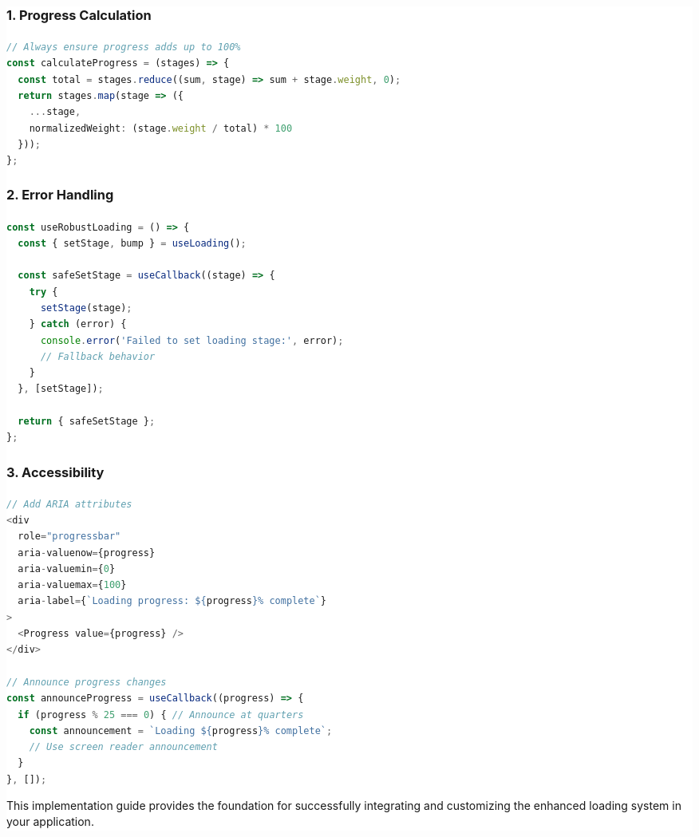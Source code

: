 ### 1. Progress Calculation

```typescript
// Always ensure progress adds up to 100%
const calculateProgress = (stages) => {
  const total = stages.reduce((sum, stage) => sum + stage.weight, 0);
  return stages.map(stage => ({
    ...stage,
    normalizedWeight: (stage.weight / total) * 100
  }));
};
```

### 2. Error Handling

```typescript
const useRobustLoading = () => {
  const { setStage, bump } = useLoading();
  
  const safeSetStage = useCallback((stage) => {
    try {
      setStage(stage);
    } catch (error) {
      console.error('Failed to set loading stage:', error);
      // Fallback behavior
    }
  }, [setStage]);
  
  return { safeSetStage };
};
```

### 3. Accessibility

```typescript
// Add ARIA attributes
<div
  role="progressbar"
  aria-valuenow={progress}
  aria-valuemin={0}
  aria-valuemax={100}
  aria-label={`Loading progress: ${progress}% complete`}
>
  <Progress value={progress} />
</div>

// Announce progress changes
const announceProgress = useCallback((progress) => {
  if (progress % 25 === 0) { // Announce at quarters
    const announcement = `Loading ${progress}% complete`;
    // Use screen reader announcement
  }
}, []);
```

This implementation guide provides the foundation for successfully integrating and customizing the enhanced loading system in your application. 
